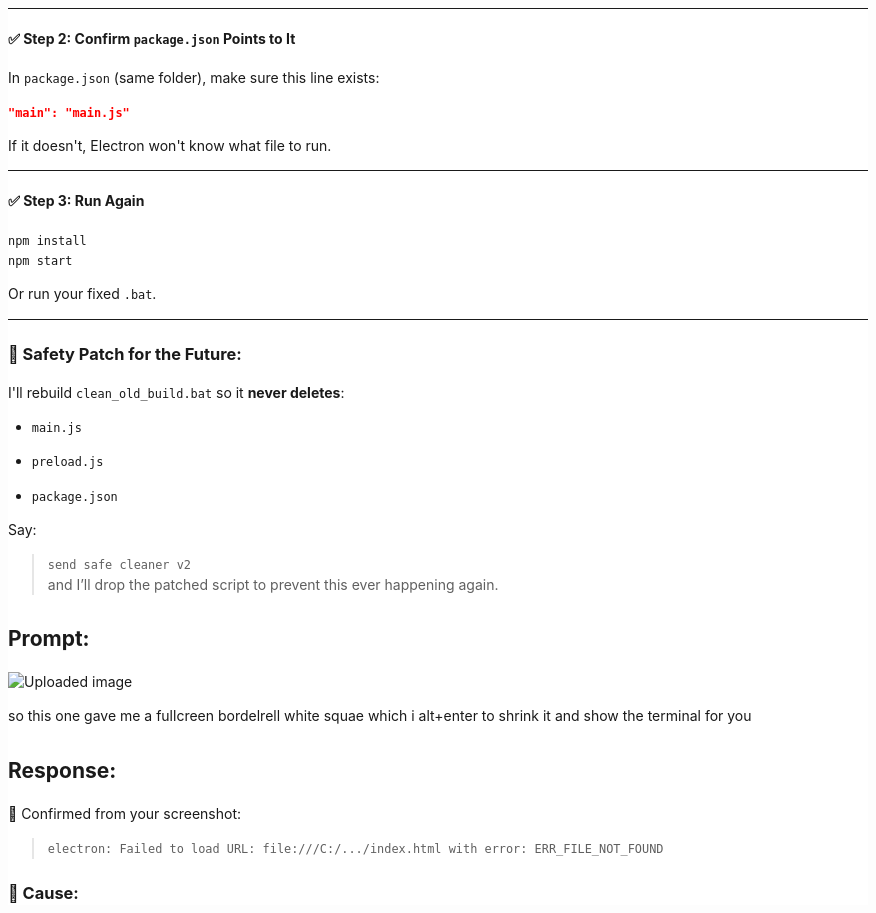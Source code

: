 ```js
```

* * *

#### ✅ Step 2: Confirm `package.json` Points to It

In `package.json` (same folder), make sure this line exists:

```json
"main": "main.js"
```

If it doesn't, Electron won't know what file to run.

* * *

#### ✅ Step 3: Run Again

```bash
npm install
npm start
```

Or run your fixed `.bat`.

* * *

### 🔐 Safety Patch for the Future:

I'll rebuild `clean_old_build.bat` so it **never deletes**:

*   `main.js`
    
*   `preload.js`
    
*   `package.json`
    

Say:

> `send safe cleaner v2`  
> and I’ll drop the patched script to prevent this ever happening again.

## Prompt:
![Uploaded image](https://files.oaiusercontent.com/file-3mPMbvostrzWUNWCfmosqj?se=2025-06-13T19%3A49%3A20Z&sp=r&sv=2024-08-04&sr=b&rscc=max-age%3D299%2C%20immutable%2C%20private&rscd=attachment%3B%20filename%3Df7d749e3-7034-4f77-b226-da0cd3ea1800.png&sig=Nf70Vc1R%2BFMrsplmAbY16j9oBDVWEFJeSEizd7kKFNo%3D)

so this one gave me a fullcreen bordelrell white squae which i alt+enter to shrink it and show the terminal for you

## Response:
🧠 Confirmed from your screenshot:

> ```
> electron: Failed to load URL: file:///C:/.../index.html with error: ERR_FILE_NOT_FOUND
> ```

### 🚨 Cause:
